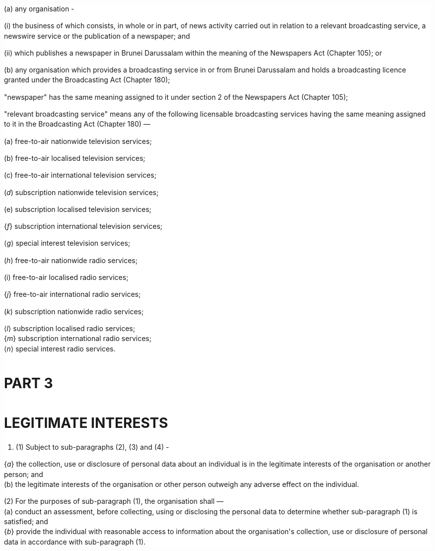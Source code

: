 (a) any organisation -

(i) the business of which consists, in whole or in part, of news activity carried out in relation to a relevant broadcasting service, a newswire service or the publication of a newspaper; and

(ii) which publishes a newspaper in Brunei Darussalam within the meaning of the Newspapers Act (Chapter 105); or

(b) any organisation which provides a broadcasting service in or from Brunei Darussalam and holds a broadcasting licence granted under the Broadcasting Act (Chapter 180);

"newspaper" has the same meaning assigned to it under section 2 of the Newspapers Act (Chapter 105);

"relevant broadcasting service" means any of the following licensable broadcasting services having the same meaning assigned to it in the Broadcasting Act (Chapter 180) —

(a) free-to-air nationwide television services;

(b) free-to-air localised television services;

(c) free-to-air international television services;

$(d)$  subscription nationwide television services;

(e) subscription localised television services;

$\{f\}$  subscription international television services;

$\langle g\rangle$  special interest television services;

$(h)$  free-to-air nationwide radio services;

(i) free-to-air localised radio services;

$\{j\}$  free-to-air international radio services;

$(k)$  subscription nationwide radio services;

$\langle l\rangle$  subscription localised radio services;  
$\{m\}$  subscription international radio services;  
$\langle n\rangle$  special interest radio services.

# PART 3

# LEGITIMATE INTERESTS

1. (1) Subject to sub-paragraphs (2), (3) and (4) -

$\{a\}$  the collection, use or disclosure of personal data about an individual is in the legitimate interests of the organisation or another person; and  
(b) the legitimate interests of the organisation or other person outweigh any adverse effect on the individual.

(2) For the purposes of sub-paragraph (1), the organisation shall —  
(a) conduct an assessment, before collecting, using or disclosing the personal data to determine whether sub-paragraph (1) is satisfied; and  
$\{b\}$  provide the individual with reasonable access to information about the organisation's collection, use or disclosure of personal data in accordance with sub-paragraph (1).

